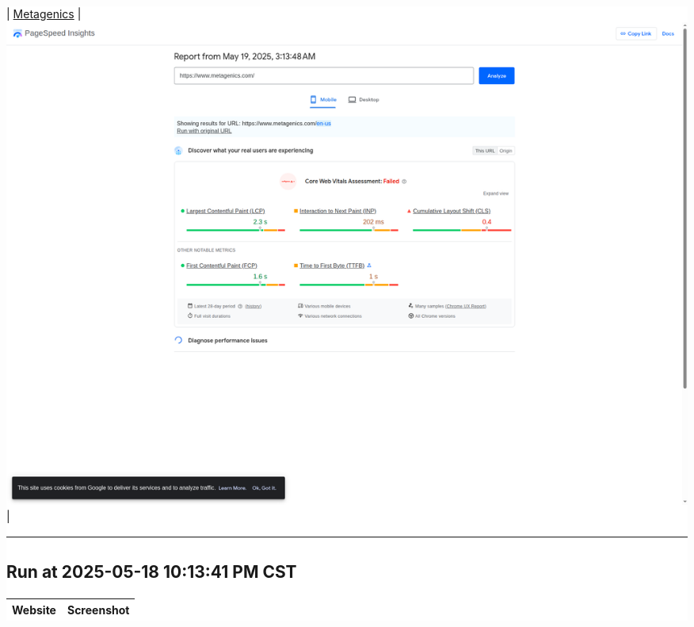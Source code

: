 | [Metagenics](https://pagespeed.web.dev/analysis/https-www-metagenics-com/np9ppgyu6x?form_factor=mobile) | ![Metagenics Screenshot](Metagenics/Metagenics-np9ppgyu6x.png) |

---

## Run at 2025-05-18 10:13:41 PM CST

| Website | Screenshot |
|---------|------------|